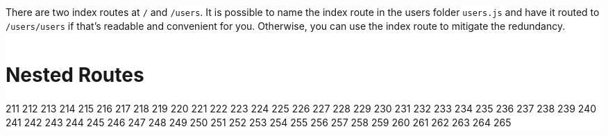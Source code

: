 There are two index routes at `/` and `/users`. It is possible to name the index route in the users folder `users.js` and have it routed to `/users/users` if that’s readable and convenient for you. Otherwise, you can use the index route to mitigate the redundancy.

<a id="org6889d83"></a>

# Nested Routes

211
212
213
214
215
216
217
218
219
220
221
222
223
224
225
226
227
228
229
230
231
232
233
234
235
236
237
238
239
240
241
242
243
244
245
246
247
248
249
250
251
252
253
254
255
256
257
258
259
260
261
262
263
264
265